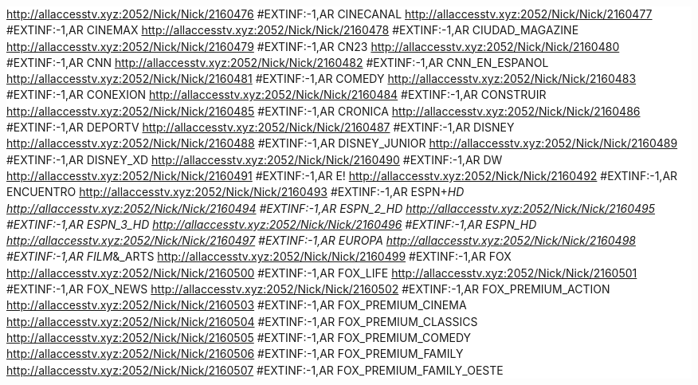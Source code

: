 http://allaccesstv.xyz:2052/Nick/Nick/2160476
#EXTINF:-1,AR CINECANAL 
http://allaccesstv.xyz:2052/Nick/Nick/2160477
#EXTINF:-1,AR CINEMAX 
http://allaccesstv.xyz:2052/Nick/Nick/2160478
#EXTINF:-1,AR CIUDAD_MAGAZINE 
http://allaccesstv.xyz:2052/Nick/Nick/2160479
#EXTINF:-1,AR CN23 
http://allaccesstv.xyz:2052/Nick/Nick/2160480
#EXTINF:-1,AR CNN 
http://allaccesstv.xyz:2052/Nick/Nick/2160482
#EXTINF:-1,AR CNN_EN_ESPANOL 
http://allaccesstv.xyz:2052/Nick/Nick/2160481
#EXTINF:-1,AR COMEDY 
http://allaccesstv.xyz:2052/Nick/Nick/2160483
#EXTINF:-1,AR CONEXION 
http://allaccesstv.xyz:2052/Nick/Nick/2160484
#EXTINF:-1,AR CONSTRUIR 
http://allaccesstv.xyz:2052/Nick/Nick/2160485
#EXTINF:-1,AR CRONICA 
http://allaccesstv.xyz:2052/Nick/Nick/2160486
#EXTINF:-1,AR DEPORTV 
http://allaccesstv.xyz:2052/Nick/Nick/2160487
#EXTINF:-1,AR DISNEY 
http://allaccesstv.xyz:2052/Nick/Nick/2160488
#EXTINF:-1,AR DISNEY_JUNIOR 
http://allaccesstv.xyz:2052/Nick/Nick/2160489
#EXTINF:-1,AR DISNEY_XD 
http://allaccesstv.xyz:2052/Nick/Nick/2160490
#EXTINF:-1,AR DW 
http://allaccesstv.xyz:2052/Nick/Nick/2160491
#EXTINF:-1,AR E! 
http://allaccesstv.xyz:2052/Nick/Nick/2160492
#EXTINF:-1,AR ENCUENTRO 
http://allaccesstv.xyz:2052/Nick/Nick/2160493
#EXTINF:-1,AR ESPN+_HD 
http://allaccesstv.xyz:2052/Nick/Nick/2160494
#EXTINF:-1,AR ESPN_2_HD 
http://allaccesstv.xyz:2052/Nick/Nick/2160495
#EXTINF:-1,AR ESPN_3_HD 
http://allaccesstv.xyz:2052/Nick/Nick/2160496
#EXTINF:-1,AR ESPN_HD 
http://allaccesstv.xyz:2052/Nick/Nick/2160497
#EXTINF:-1,AR EUROPA 
http://allaccesstv.xyz:2052/Nick/Nick/2160498
#EXTINF:-1,AR FILM_&_ARTS 
http://allaccesstv.xyz:2052/Nick/Nick/2160499
#EXTINF:-1,AR FOX 
http://allaccesstv.xyz:2052/Nick/Nick/2160500
#EXTINF:-1,AR FOX_LIFE 
http://allaccesstv.xyz:2052/Nick/Nick/2160501
#EXTINF:-1,AR FOX_NEWS 
http://allaccesstv.xyz:2052/Nick/Nick/2160502
#EXTINF:-1,AR FOX_PREMIUM_ACTION 
http://allaccesstv.xyz:2052/Nick/Nick/2160503
#EXTINF:-1,AR FOX_PREMIUM_CINEMA 
http://allaccesstv.xyz:2052/Nick/Nick/2160504
#EXTINF:-1,AR FOX_PREMIUM_CLASSICS 
http://allaccesstv.xyz:2052/Nick/Nick/2160505
#EXTINF:-1,AR FOX_PREMIUM_COMEDY 
http://allaccesstv.xyz:2052/Nick/Nick/2160506
#EXTINF:-1,AR FOX_PREMIUM_FAMILY 
http://allaccesstv.xyz:2052/Nick/Nick/2160507
#EXTINF:-1,AR FOX_PREMIUM_FAMILY_OESTE 